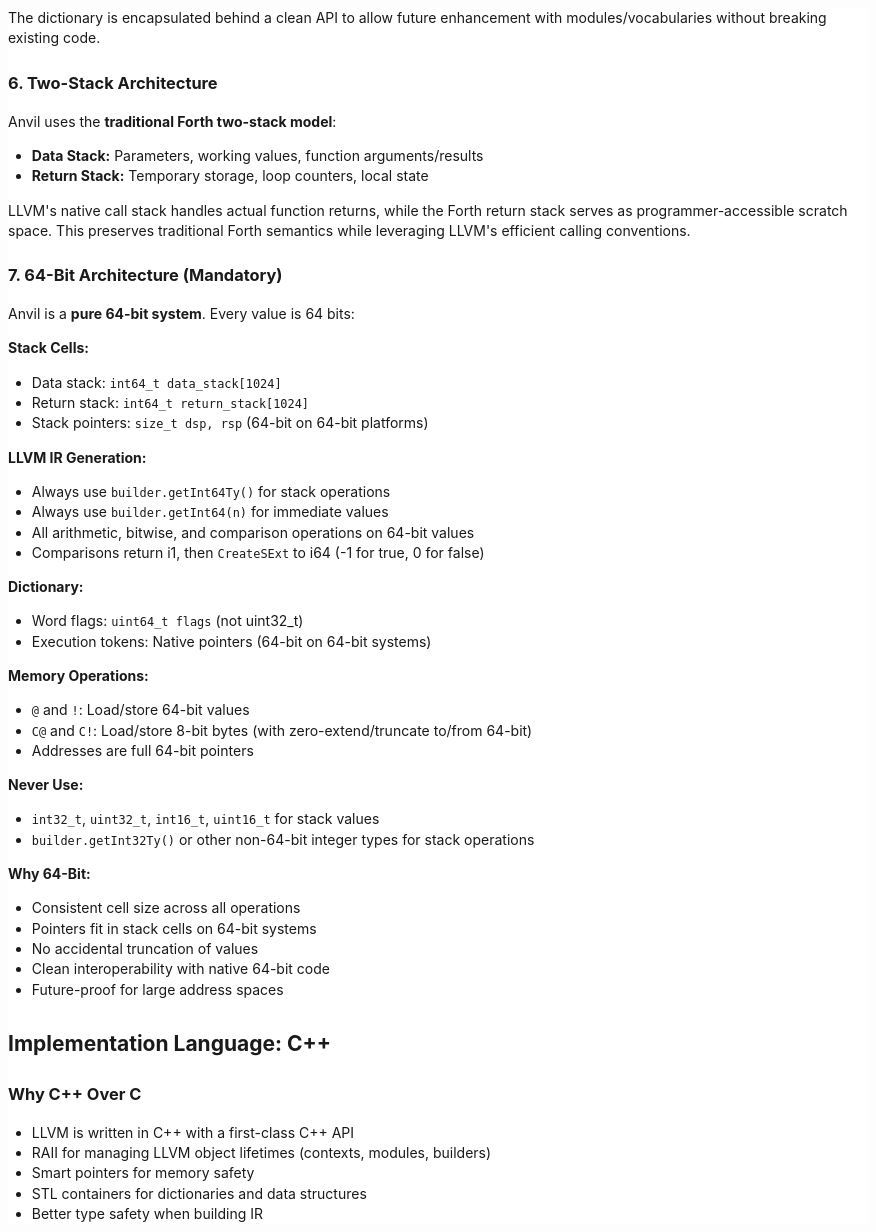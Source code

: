 The dictionary is encapsulated behind a clean API to allow future enhancement with modules/vocabularies without breaking existing code.

### 6. Two-Stack Architecture

Anvil uses the **traditional Forth two-stack model**:

- **Data Stack:** Parameters, working values, function arguments/results
- **Return Stack:** Temporary storage, loop counters, local state

LLVM's native call stack handles actual function returns, while the Forth return stack serves as programmer-accessible scratch space. This preserves traditional Forth semantics while leveraging LLVM's efficient calling conventions.

### 7. 64-Bit Architecture (Mandatory)

Anvil is a **pure 64-bit system**. Every value is 64 bits:

**Stack Cells:**
- Data stack: `int64_t data_stack[1024]`
- Return stack: `int64_t return_stack[1024]`
- Stack pointers: `size_t dsp, rsp` (64-bit on 64-bit platforms)

**LLVM IR Generation:**
- Always use `builder.getInt64Ty()` for stack operations
- Always use `builder.getInt64(n)` for immediate values
- All arithmetic, bitwise, and comparison operations on 64-bit values
- Comparisons return i1, then `CreateSExt` to i64 (-1 for true, 0 for false)

**Dictionary:**
- Word flags: `uint64_t flags` (not uint32_t)
- Execution tokens: Native pointers (64-bit on 64-bit systems)

**Memory Operations:**
- `@` and `!`: Load/store 64-bit values
- `C@` and `C!`: Load/store 8-bit bytes (with zero-extend/truncate to/from 64-bit)
- Addresses are full 64-bit pointers

**Never Use:**
- `int32_t`, `uint32_t`, `int16_t`, `uint16_t` for stack values
- `builder.getInt32Ty()` or other non-64-bit integer types for stack operations

**Why 64-Bit:**
- Consistent cell size across all operations
- Pointers fit in stack cells on 64-bit systems
- No accidental truncation of values
- Clean interoperability with native 64-bit code
- Future-proof for large address spaces

## Implementation Language: C++

### Why C++ Over C

- LLVM is written in C++ with a first-class C++ API
- RAII for managing LLVM object lifetimes (contexts, modules, builders)
- Smart pointers for memory safety
- STL containers for dictionaries and data structures
- Better type safety when building IR
